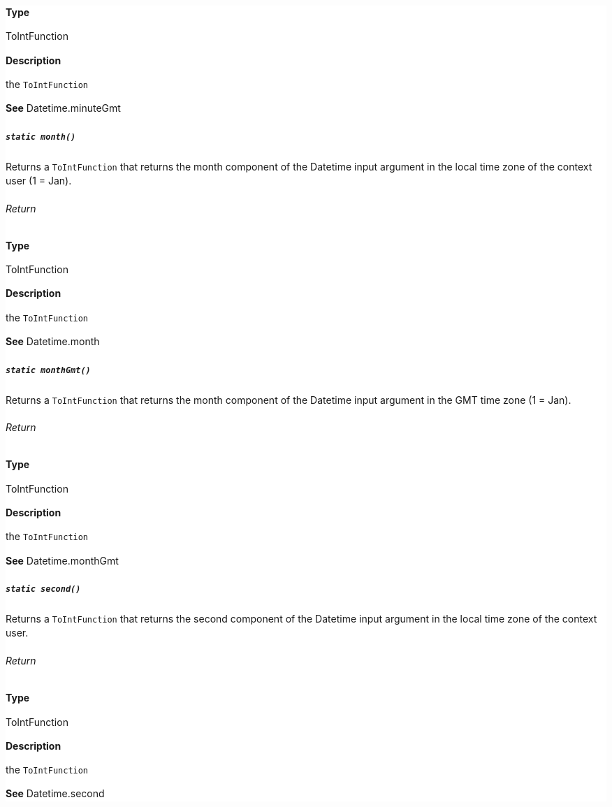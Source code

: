 **Type**

ToIntFunction

**Description**

the `ToIntFunction`


**See** Datetime.minuteGmt

##### `static month()`

Returns a `ToIntFunction` that returns the month component of the Datetime input argument in the local time zone of the context user (1 = Jan).

###### Return

**Type**

ToIntFunction

**Description**

the `ToIntFunction`


**See** Datetime.month

##### `static monthGmt()`

Returns a `ToIntFunction` that returns the month component of the Datetime input argument in the GMT time zone (1 = Jan).

###### Return

**Type**

ToIntFunction

**Description**

the `ToIntFunction`


**See** Datetime.monthGmt

##### `static second()`

Returns a `ToIntFunction` that returns the second component of the Datetime input argument in the local time zone of the context user.

###### Return

**Type**

ToIntFunction

**Description**

the `ToIntFunction`


**See** Datetime.second
